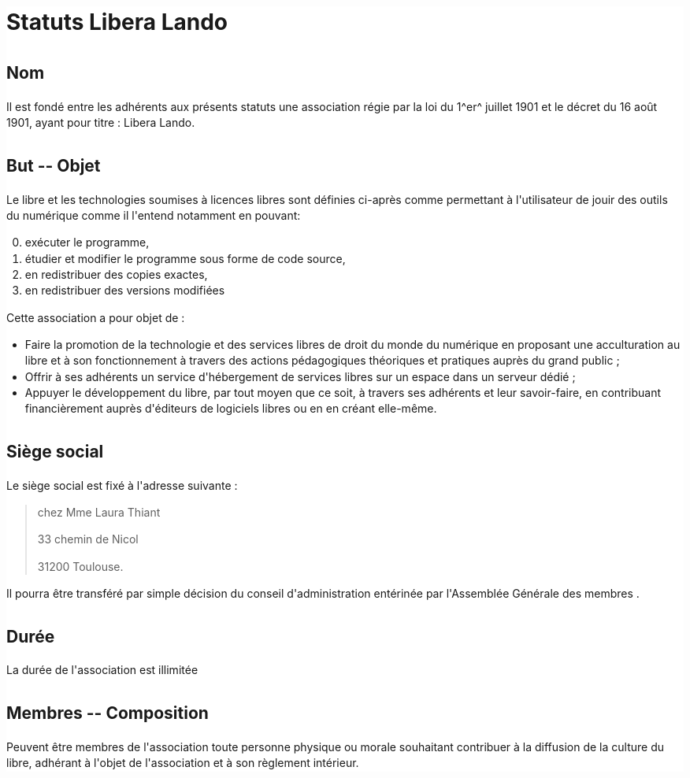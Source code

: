 # Statuts Libera Lando

## Nom

Il est fondé entre les adhérents aux présents statuts une association
régie par la loi du 1^er^ juillet 1901 et le décret du 16 août 1901,
ayant pour titre : Libera Lando.

## But -- Objet

Le libre et les technologies soumises à licences libres sont définies
ci-après comme permettant à l'utilisateur de jouir des outils du
numérique comme il l'entend notamment en pouvant:

0. exécuter le programme,
1. étudier et modifier le programme sous forme de code source,
2. en redistribuer des copies exactes,
3. en redistribuer des versions modifiées

Cette association a pour objet de :

- Faire la promotion de la technologie et des services libres de droit du monde du numérique en proposant une
acculturation au libre et à son fonctionnement à travers des actions pédagogiques théoriques et pratiques auprès du grand public ;
- Offrir à ses adhérents un service d'hébergement de services libres sur un espace dans un serveur dédié ;
- Appuyer le développement du libre, par tout moyen que ce soit, à travers ses adhérents et leur savoir-faire, en contribuant
financièrement auprès d'éditeurs de logiciels libres ou en en créant elle-même.

## Siège social

Le siège social est fixé à l'adresse suivante :

> chez Mme Laura Thiant
> 
> 33 chemin de Nicol
>
> 31200 Toulouse.

Il pourra être transféré par simple décision du conseil d'administration
entérinée par l'Assemblée Générale des membres .

## Durée

La durée de l'association est illimitée

## Membres -- Composition

Peuvent être membres de l'association toute personne physique ou morale
souhaitant contribuer à la diffusion de la culture du libre, adhérant à
l'objet de l'association et à son règlement intérieur.
